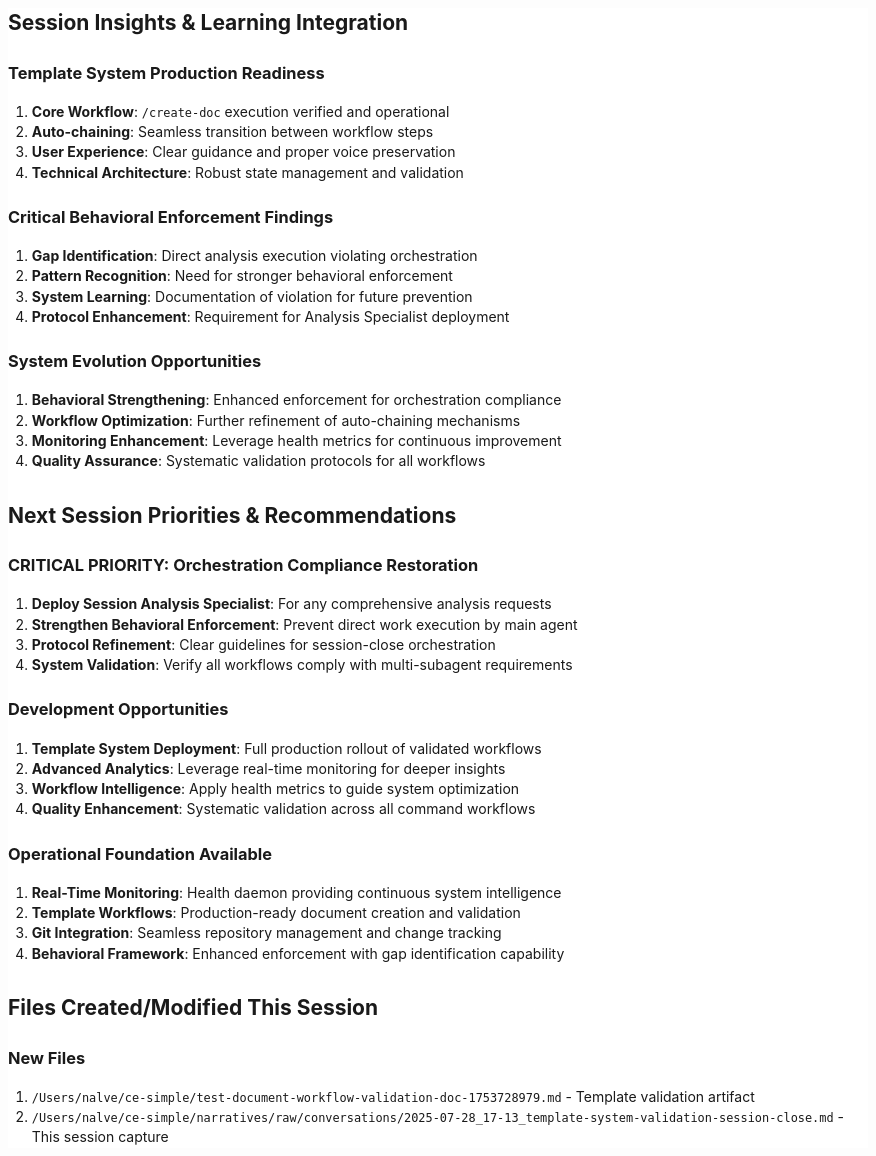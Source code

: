 ## Session Insights & Learning Integration

### Template System Production Readiness
1. **Core Workflow**: `/create-doc` execution verified and operational
2. **Auto-chaining**: Seamless transition between workflow steps
3. **User Experience**: Clear guidance and proper voice preservation
4. **Technical Architecture**: Robust state management and validation

### Critical Behavioral Enforcement Findings
1. **Gap Identification**: Direct analysis execution violating orchestration
2. **Pattern Recognition**: Need for stronger behavioral enforcement
3. **System Learning**: Documentation of violation for future prevention
4. **Protocol Enhancement**: Requirement for Analysis Specialist deployment

### System Evolution Opportunities
1. **Behavioral Strengthening**: Enhanced enforcement for orchestration compliance
2. **Workflow Optimization**: Further refinement of auto-chaining mechanisms
3. **Monitoring Enhancement**: Leverage health metrics for continuous improvement
4. **Quality Assurance**: Systematic validation protocols for all workflows

## Next Session Priorities & Recommendations

### **CRITICAL PRIORITY**: Orchestration Compliance Restoration
1. **Deploy Session Analysis Specialist**: For any comprehensive analysis requests
2. **Strengthen Behavioral Enforcement**: Prevent direct work execution by main agent
3. **Protocol Refinement**: Clear guidelines for session-close orchestration
4. **System Validation**: Verify all workflows comply with multi-subagent requirements

### Development Opportunities
1. **Template System Deployment**: Full production rollout of validated workflows
2. **Advanced Analytics**: Leverage real-time monitoring for deeper insights
3. **Workflow Intelligence**: Apply health metrics to guide system optimization
4. **Quality Enhancement**: Systematic validation across all command workflows

### Operational Foundation Available
1. **Real-Time Monitoring**: Health daemon providing continuous system intelligence
2. **Template Workflows**: Production-ready document creation and validation
3. **Git Integration**: Seamless repository management and change tracking
4. **Behavioral Framework**: Enhanced enforcement with gap identification capability

## Files Created/Modified This Session

### New Files
1. `/Users/nalve/ce-simple/test-document-workflow-validation-doc-1753728979.md` - Template validation artifact
2. `/Users/nalve/ce-simple/narratives/raw/conversations/2025-07-28_17-13_template-system-validation-session-close.md` - This session capture
